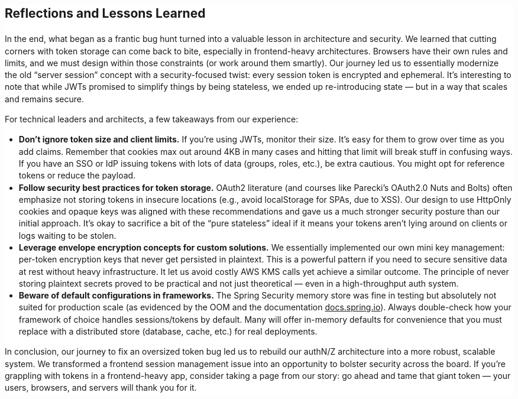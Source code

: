 ## Reflections and Lessons Learned
In the end, what began as a frantic bug hunt turned into a valuable lesson in architecture and security. We learned that cutting corners with token storage can come back to bite, especially in frontend-heavy architectures. Browsers have their own rules and limits, and we must design within those constraints (or work around them smartly). Our journey led us to essentially modernize the old “server session” concept with a security-focused twist: every session token is encrypted and ephemeral. It’s interesting to note that while JWTs promised to simplify things by being stateless, we ended up re-introducing state — but in a way that scales and remains secure.

For technical leaders and architects, a few takeaways from our experience:

* **Don’t ignore token size and client limits.** If you’re using JWTs, monitor their size. It’s easy for them to grow over time as you add claims. Remember that cookies max out around 4KB in many cases and hitting that limit will break stuff in confusing ways. If you have an SSO or IdP issuing tokens with lots of data (groups, roles, etc.), be extra cautious. You might opt for reference tokens or reduce the payload.
* **Follow security best practices for token storage.** OAuth2 literature (and courses like Parecki’s OAuth2.0 Nuts and Bolts) often emphasize not storing tokens in insecure locations (e.g., avoid localStorage for SPAs, due to XSS). Our design to use HttpOnly cookies and opaque keys was aligned with these recommendations and gave us a much stronger security posture than our initial approach. It’s okay to sacrifice a bit of the “pure stateless” ideal if it means your tokens aren’t lying around on clients or logs waiting to be stolen.
* **Leverage envelope encryption concepts for custom solutions.** We essentially implemented our own mini key management: per-token encryption keys that never get persisted in plaintext. This is a powerful pattern if you need to secure sensitive data at rest without heavy infrastructure. It let us avoid costly AWS KMS calls yet achieve a similar outcome. The principle of never storing plaintext secrets proved to be practical and not just theoretical — even in a high-throughput auth system.
* **Beware of default configurations in frameworks.** The Spring Security memory store was fine in testing but absolutely not suited for production scale (as evidenced by the OOM and the documentation [docs.spring.io](https://docs.spring.io/spring-authorization-server/docs/current/api/org/springframework/security/oauth2/server/authorization/InMemoryOAuth2AuthorizationService.html#:~:text=public%20final%20class%20InMemoryOAuth2AuthorizationService%20extends,Object%20implements%20OAuth2AuthorizationService)). Always double-check how your framework of choice handles sessions/tokens by default. Many will offer in-memory defaults for convenience that you must replace with a distributed store (database, cache, etc.) for real deployments.

In conclusion, our journey to fix an oversized token bug led us to rebuild our authN/Z architecture into a more robust, scalable system. We transformed a frontend session management issue into an opportunity to bolster security across the board. If you’re grappling with tokens in a frontend-heavy app, consider taking a page from our story: go ahead and tame that giant token — your users, browsers, and servers will thank you for it.